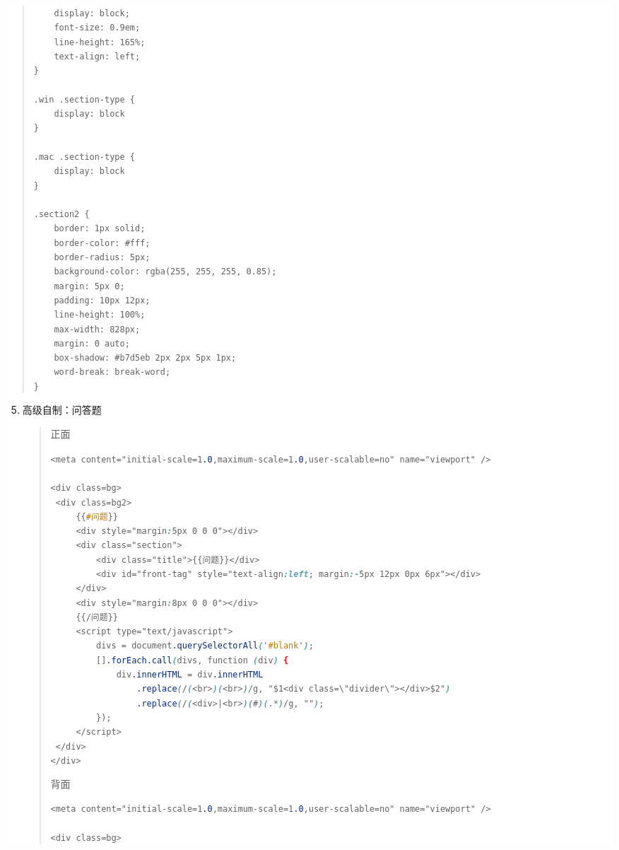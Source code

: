    >         display: block;
   >         font-size: 0.9em;
   >         line-height: 165%;
   >         text-align: left;
   >     }
   >     
   >     .win .section-type {
   >         display: block
   >     }
   >     
   >     .mac .section-type {
   >         display: block
   >     }
   >     
   >     .section2 {
   >         border: 1px solid;
   >         border-color: #fff;
   >         border-radius: 5px;
   >         background-color: rgba(255, 255, 255, 0.85);
   >         margin: 5px 0;
   >         padding: 10px 12px;
   >         line-height: 100%;
   >         max-width: 828px;
   >         margin: 0 auto;
   >         box-shadow: #b7d5eb 2px 2px 5px 1px;
   >         word-break: break-word;
   >     }
   > ```

5. 高级自制：问答题

   > 正面
   >
   > ```css
   > <meta content="initial-scale=1.0,maximum-scale=1.0,user-scalable=no" name="viewport" />
   > 
   > <div class=bg>
   >  <div class=bg2>
   >      {{#问题}}
   >      <div style="margin:5px 0 0 0"></div>
   >      <div class="section">
   >          <div class="title">{{问题}}</div>
   >          <div id="front-tag" style="text-align:left; margin:-5px 12px 0px 6px"></div>
   >      </div>
   >      <div style="margin:8px 0 0 0"></div>
   >      {{/问题}}
   >      <script type="text/javascript">
   >          divs = document.querySelectorAll('#blank');
   >          [].forEach.call(divs, function (div) {
   >              div.innerHTML = div.innerHTML
   >                  .replace(/(<br>)(<br>)/g, "$1<div class=\"divider\"></div>$2")
   >                  .replace(/(<div>|<br>)(#)(.*)/g, "");
   >          });
   >      </script>
   >  </div>
   > </div>
   > ```
   >
   > 背面
   >
   > ```css
   > <meta content="initial-scale=1.0,maximum-scale=1.0,user-scalable=no" name="viewport" />
   > 
   > <div class=bg>